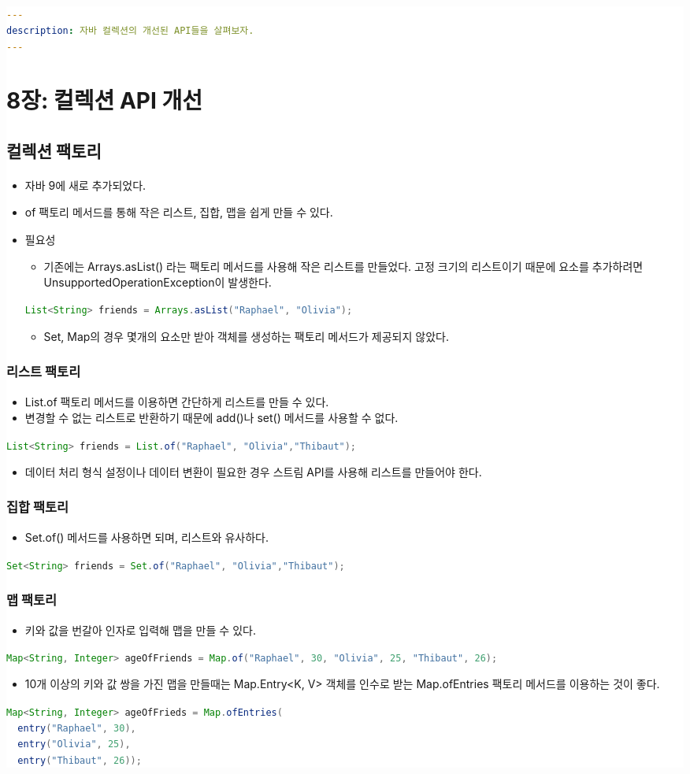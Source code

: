 ```yaml
---
description: 자바 컬렉션의 개선된 API들을 살펴보자.
---
```


# 8장: 컬렉션 API 개선

## 컬렉션 팩토리

* 자바 9에 새로 추가되었다.
* of 팩토리 메서드를 통해 작은 리스트, 집합, 맵을 쉽게 만들 수 있다.
*   필요성

    * 기존에는 Arrays.asList() 라는 팩토리 메서드를 사용해 작은 리스트를 만들었다. 고정 크기의 리스트이기 때문에 요소를 추가하려면 UnsupportedOperationException이 발생한다.

    ```java
    List<String> friends = Arrays.asList("Raphael", "Olivia");
    ```

    * Set, Map의 경우 몇개의 요소만 받아 객체를 생성하는 팩토리 메서드가 제공되지 않았다.

### 리스트 팩토리

* List.of 팩토리 메서드를 이용하면 간단하게 리스트를 만들 수 있다.
* 변경할 수 없는 리스트로 반환하기 때문에 add()나 set() 메서드를 사용할 수 없다.

```java
List<String> friends = List.of("Raphael", "Olivia","Thibaut");
```

* 데이터 처리 형식 설정이나 데이터 변환이 필요한 경우 스트림 API를 사용해 리스트를 만들어야 한다.

### 집합 팩토리

* Set.of() 메서드를 사용하면 되며, 리스트와 유사하다.

```java
Set<String> friends = Set.of("Raphael", "Olivia","Thibaut");
```

### 맵 팩토리

* 키와 값을 번갈아 인자로 입력해 맵을 만들 수 있다.

```java
Map<String, Integer> ageOfFriends = Map.of("Raphael", 30, "Olivia", 25, "Thibaut", 26);
```

* 10개 이상의 키와 값 쌍을 가진 맵을 만들때는 Map.Entry\<K, V> 객체를 인수로 받는 Map.ofEntries 팩토리 메서드를 이용하는 것이 좋다.

```java
Map<String, Integer> ageOfFrieds = Map.ofEntries(
  entry("Raphael", 30),
  entry("Olivia", 25),
  entry("Thibaut", 26));
```
